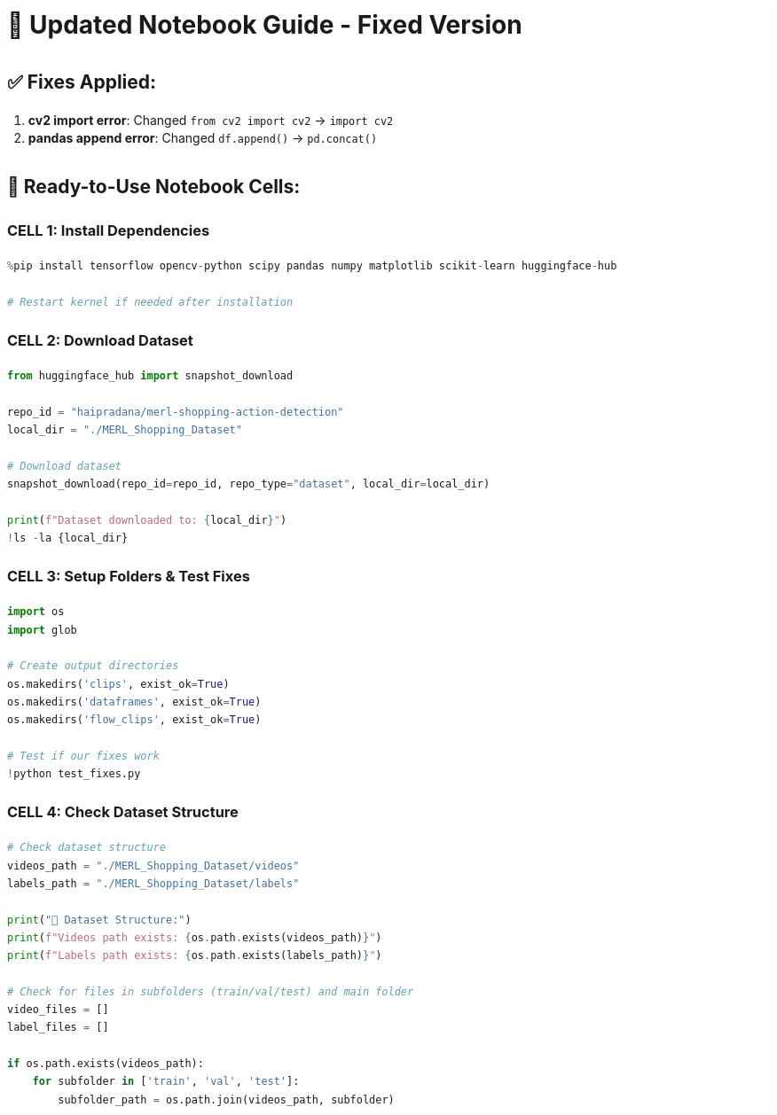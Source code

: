 # 🎯 Updated Notebook Guide - Fixed Version

## ✅ **Fixes Applied:**

1. **cv2 import error**: Changed `from cv2 import cv2` → `import cv2`
2. **pandas append error**: Changed `df.append()` → `pd.concat()`

## 📝 **Ready-to-Use Notebook Cells:**

### **CELL 1: Install Dependencies**
```python
%pip install tensorflow opencv-python scipy pandas numpy matplotlib scikit-learn huggingface-hub

# Restart kernel if needed after installation
```

### **CELL 2: Download Dataset**
```python
from huggingface_hub import snapshot_download

repo_id = "haipradana/merl-shopping-action-detection"
local_dir = "./MERL_Shopping_Dataset"

# Download dataset
snapshot_download(repo_id=repo_id, repo_type="dataset", local_dir=local_dir)

print(f"Dataset downloaded to: {local_dir}")
!ls -la {local_dir}
```

### **CELL 3: Setup Folders & Test Fixes**
```python
import os
import glob

# Create output directories
os.makedirs('clips', exist_ok=True)
os.makedirs('dataframes', exist_ok=True)
os.makedirs('flow_clips', exist_ok=True)

# Test if our fixes work
!python test_fixes.py
```

### **CELL 4: Check Dataset Structure**
```python
# Check dataset structure
videos_path = "./MERL_Shopping_Dataset/videos"
labels_path = "./MERL_Shopping_Dataset/labels"

print("📁 Dataset Structure:")
print(f"Videos path exists: {os.path.exists(videos_path)}")
print(f"Labels path exists: {os.path.exists(labels_path)}")

# Check for files in subfolders (train/val/test) and main folder
video_files = []
label_files = []

if os.path.exists(videos_path):
    for subfolder in ['train', 'val', 'test']:
        subfolder_path = os.path.join(videos_path, subfolder)
```